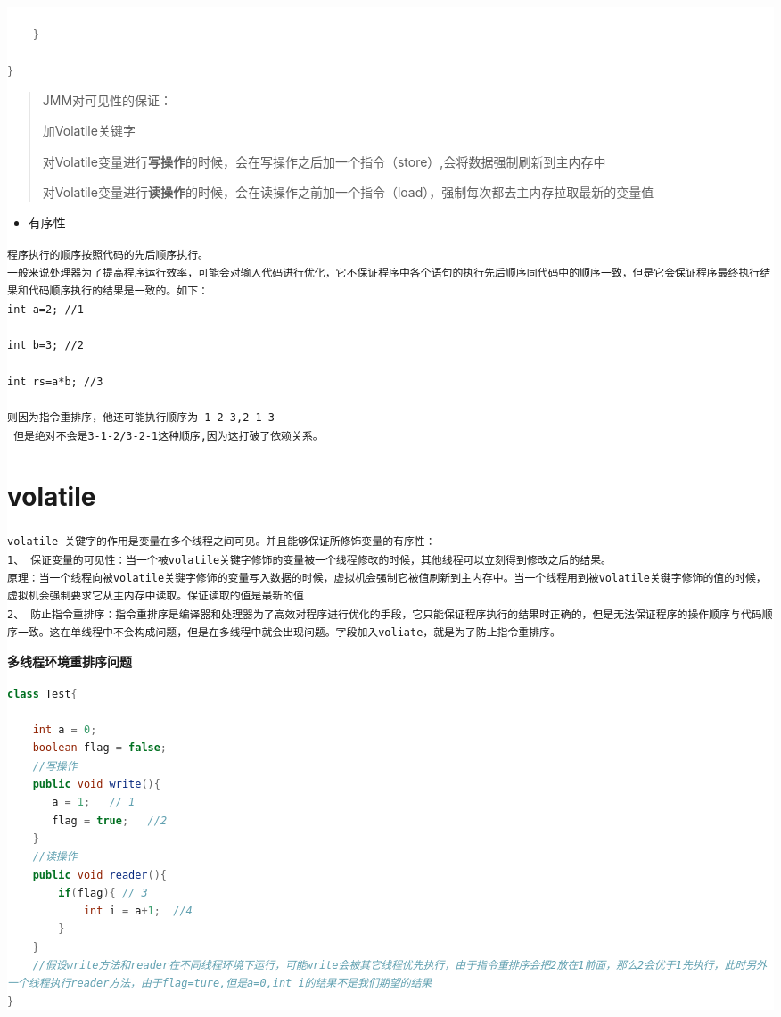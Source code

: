 ```java

    }

}
```

> JMM对可见性的保证：
>
> 加Volatile关键字
>
> 对Volatile变量进行**写操作**的时候，会在写操作之后加一个指令（store）,会将数据强制刷新到主内存中
>
> 对Volatile变量进行**读操作**的时候，会在读操作之前加一个指令（load），强制每次都去主内存拉取最新的变量值

* 有序性

```
程序执行的顺序按照代码的先后顺序执行。
一般来说处理器为了提高程序运行效率，可能会对输入代码进行优化，它不保证程序中各个语句的执行先后顺序同代码中的顺序一致，但是它会保证程序最终执行结果和代码顺序执行的结果是一致的。如下：
int a=2; //1 

int b=3; //2 

int rs=a*b; //3

则因为指令重排序，他还可能执行顺序为 1-2-3,2-1-3
 但是绝对不会是3-1-2/3-2-1这种顺序,因为这打破了依赖关系。
```

# volatile

```
volatile 关键字的作用是变量在多个线程之间可见。并且能够保证所修饰变量的有序性：
1、 保证变量的可见性：当一个被volatile关键字修饰的变量被一个线程修改的时候，其他线程可以立刻得到修改之后的结果。
原理：当一个线程向被volatile关键字修饰的变量写入数据的时候，虚拟机会强制它被值刷新到主内存中。当一个线程用到被volatile关键字修饰的值的时候，虚拟机会强制要求它从主内存中读取。保证读取的值是最新的值
2、 防止指令重排序：指令重排序是编译器和处理器为了高效对程序进行优化的手段，它只能保证程序执行的结果时正确的，但是无法保证程序的操作顺序与代码顺序一致。这在单线程中不会构成问题，但是在多线程中就会出现问题。字段加入voliate，就是为了防止指令重排序。
```

**多线程环境重排序问题**

```java
class Test{
    
    int a = 0;
    boolean flag = false;
    //写操作
    public void write(){
       a = 1;   // 1
       flag = true;   //2
    }
    //读操作
    public void reader(){
        if(flag){ // 3
            int i = a+1;  //4
        }
    }
    //假设write方法和reader在不同线程环境下运行，可能write会被其它线程优先执行，由于指令重排序会把2放在1前面，那么2会优于1先执行，此时另外一个线程执行reader方法，由于flag=ture,但是a=0,int i的结果不是我们期望的结果
}
```
